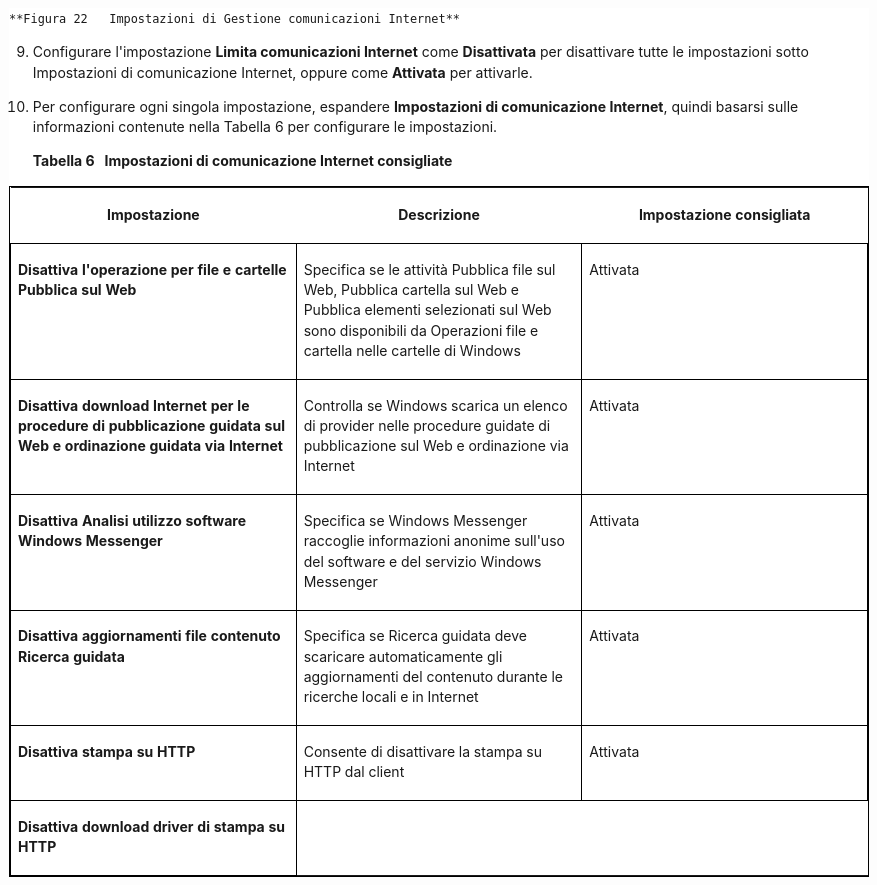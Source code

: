     **Figura 22   Impostazioni di Gestione comunicazioni Internet**
  
9.  Configurare l'impostazione **Limita comunicazioni Internet** come **Disattivata** per disattivare tutte le impostazioni sotto Impostazioni di comunicazione Internet, oppure come **Attivata** per attivarle.
  
10. Per configurare ogni singola impostazione, espandere **Impostazioni di comunicazione Internet**, quindi basarsi sulle informazioni contenute nella Tabella 6 per configurare le impostazioni.
  
    **Tabella 6   Impostazioni di comunicazione Internet consigliate**

<p> </p>
    <table style="border:1px solid black;">  
    <colgroup>  
    <col width="33%" />  
    <col width="33%" />  
    <col width="33%" />  
    </colgroup>  
    <thead>  
    <tr class="header">  
    <th><p>Impostazione</p></th>  
    <th><p>Descrizione</p></th>  
    <th><p>Impostazione consigliata</p></th>  
    </tr>  
    </thead>  
    <tbody>  
    <tr class="odd">
    <td style="border:1px solid black;"><p><strong>Disattiva l'operazione per file e cartelle Pubblica sul Web</strong></p></td>
    <td style="border:1px solid black;"><p>Specifica se le attività Pubblica file sul Web, Pubblica cartella sul Web e Pubblica elementi selezionati sul Web sono disponibili da Operazioni file e cartella nelle cartelle di Windows</p></td>
    <td style="border:1px solid black;"><p>Attivata</p></td>
    </tr>  
    <tr class="even">
    <td style="border:1px solid black;"><p><strong>Disattiva download Internet per le procedure di pubblicazione guidata sul Web e ordinazione guidata via Internet</strong></p></td>
    <td style="border:1px solid black;"><p>Controlla se Windows scarica un elenco di provider nelle procedure guidate di pubblicazione sul Web e ordinazione via Internet</p></td>
    <td style="border:1px solid black;"><p>Attivata</p></td>
    </tr>  
    <tr class="odd">
    <td style="border:1px solid black;"><p><strong>Disattiva Analisi utilizzo software Windows Messenger</strong></p></td>
    <td style="border:1px solid black;"><p>Specifica se Windows Messenger raccoglie informazioni anonime sull'uso del software e del servizio Windows Messenger</p></td>
    <td style="border:1px solid black;"><p>Attivata</p></td>
    </tr>  
    <tr class="even">
    <td style="border:1px solid black;"><p><strong>Disattiva aggiornamenti file contenuto Ricerca guidata</strong></p></td>
    <td style="border:1px solid black;"><p>Specifica se Ricerca guidata deve scaricare automaticamente gli aggiornamenti del contenuto durante le ricerche locali e in Internet</p></td>
    <td style="border:1px solid black;"><p>Attivata</p></td>
    </tr>  
    <tr class="odd">
    <td style="border:1px solid black;"><p><strong>Disattiva stampa su HTTP</strong></p></td>
    <td style="border:1px solid black;"><p>Consente di disattivare la stampa su HTTP dal client</p></td>
    <td style="border:1px solid black;"><p>Attivata</p></td>
    </tr>  
    <tr class="even">
    <td style="border:1px solid black;"><p><strong>Disattiva download driver di stampa su HTTP</strong></p></td>